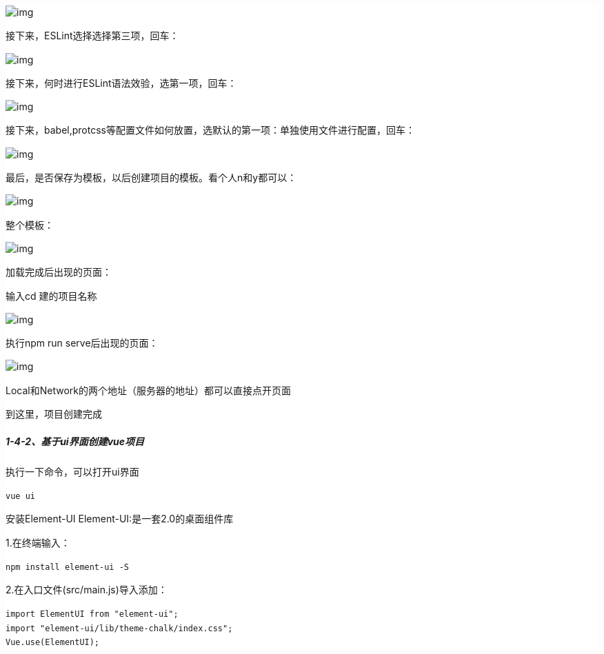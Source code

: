 ![img](https://xingqiu-tuchuang-1256524210.cos.ap-shanghai.myqcloud.com/575/202203071108511.png)

接下来，ESLint选择选择第三项，回车：

![img](https://xingqiu-tuchuang-1256524210.cos.ap-shanghai.myqcloud.com/575/202203071108285.png)

接下来，何时进行ESLint语法效验，选第一项，回车：

![img](https://xingqiu-tuchuang-1256524210.cos.ap-shanghai.myqcloud.com/575/202203071108940.png)


接下来，babel,protcss等配置文件如何放置，选默认的第一项：单独使用文件进行配置，回车：

![img](https://xingqiu-tuchuang-1256524210.cos.ap-shanghai.myqcloud.com/575/202203071108986.png)

最后，是否保存为模板，以后创建项目的模板。看个人n和y都可以：

![img](https://xingqiu-tuchuang-1256524210.cos.ap-shanghai.myqcloud.com/575/202203071109773.png)

整个模板：

![img](https://xingqiu-tuchuang-1256524210.cos.ap-shanghai.myqcloud.com/575/202203081706548.png)

加载完成后出现的页面：

输入cd 建的项目名称

![img](https://xingqiu-tuchuang-1256524210.cos.ap-shanghai.myqcloud.com/575/202203071109543.png)

执行npm run serve后出现的页面：

![img](https://xingqiu-tuchuang-1256524210.cos.ap-shanghai.myqcloud.com/575/202203071109120.png)

Local和Network的两个地址（服务器的地址）都可以直接点开页面

到这里，项目创建完成

##### 1-4-2、基于ui界面创建vue项目

执行一下命令，可以打开ui界面

```
vue ui
```

安装Element-UI
Element-UI:是一套2.0的桌面组件库

1.在终端输入：

```
npm install element-ui -S
```

2.在入口文件(src/main.js)导入添加：

```
import ElementUI from "element-ui";
import "element-ui/lib/theme-chalk/index.css";
Vue.use(ElementUI);
```
